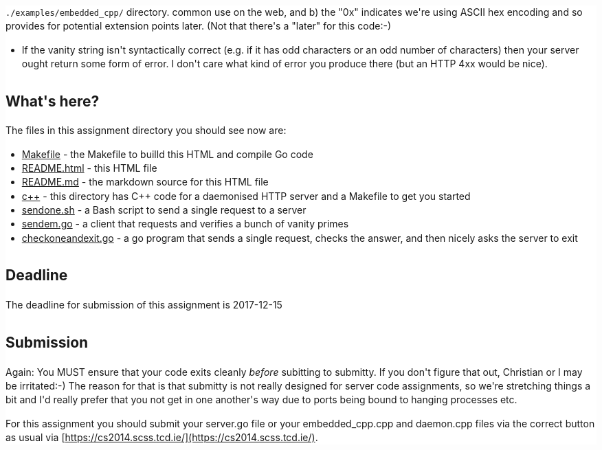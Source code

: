 ```./examples/embedded_cpp/``` directory.
common use on the web, and b) the "0x" indicates we're
using ASCII hex encoding and so provides for potential
extension points later. (Not that there's a "later" for
this code:-)

- If the vanity string isn't syntactically correct (e.g. if it
has odd characters or an odd number of characters) then your
server ought return some form of error. I don't care what kind
of error you produce there (but an HTTP 4xx would be nice).

## What's here?

The files in this assignment directory you should see now are:

- [Makefile](Makefile)  - the Makefile to builld this HTML and compile Go code
- [README.html](README.html) - this HTML file
- [README.md](README.md) - the markdown source for this HTML file
- [c++](c++/) - this directory has C++ code for a daemonised HTTP server and a Makefile to get you started
- [sendone.sh](sendone.sh) - a Bash script to send a single request to a server 
- [sendem.go](sendem.go) - a client that requests and verifies a bunch of vanity primes
- [checkoneandexit.go](checkoneandexit.go) - a go program that sends a single request, 
	checks the answer, and then nicely asks the server to exit

## Deadline

The deadline for submission of this assignment is 2017-12-15 

## Submission

Again: You MUST ensure that your code exits cleanly *before* subitting
to submitty. If you don't figure that out, Christian or I may be irritated:-)
The reason for that is that submitty is not really designed for server
code assignments, so we're stretching things a bit and I'd really 
prefer that you not get in one another's way due to ports being bound
to hanging processes etc.

For this assignment you should submit your server.go file or your 
embedded_cpp.cpp and daemon.cpp files via the correct button 
as usual via [https://cs2014.scss.tcd.ie/](https://cs2014.scss.tcd.ie/).



